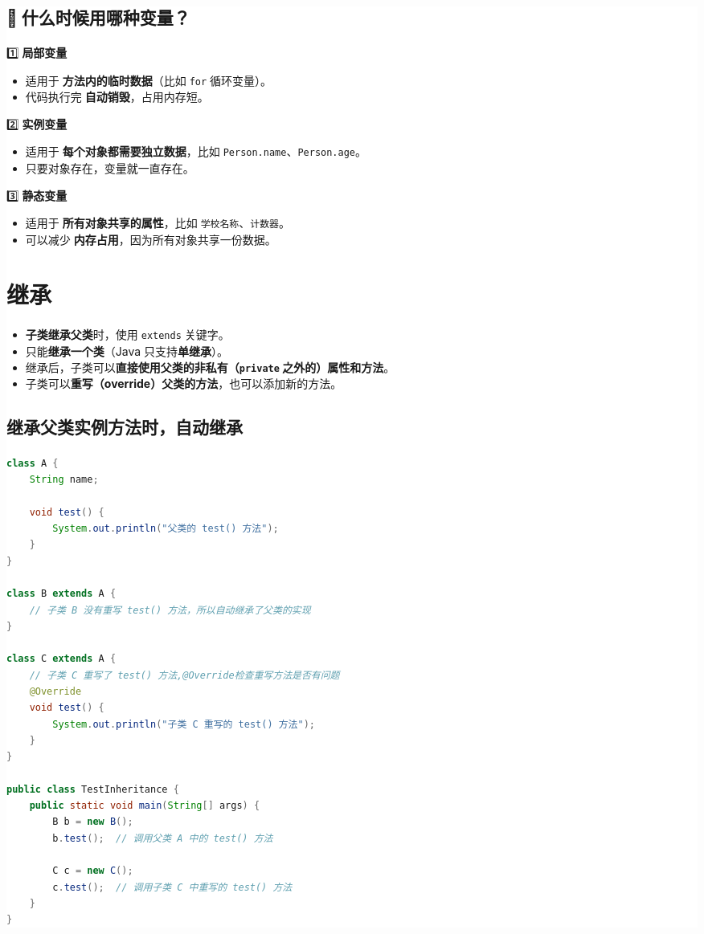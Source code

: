 
## **🚀 什么时候用哪种变量？**

1️⃣ **局部变量**

- 适用于 **方法内的临时数据**（比如 `for` 循环变量）。
- 代码执行完 **自动销毁**，占用内存短。

2️⃣ **实例变量**

- 适用于 **每个对象都需要独立数据**，比如 `Person.name`、`Person.age`。
- 只要对象存在，变量就一直存在。

3️⃣ **静态变量**

- 适用于 **所有对象共享的属性**，比如 `学校名称`、`计数器`。
- 可以减少 **内存占用**，因为所有对象共享一份数据。
# 继承

- **子类继承父类**时，使用 `extends` 关键字。
- 只能**继承一个类**（Java 只支持**单继承**）。
- 继承后，子类可以**直接使用父类的非私有（`private` 之外的）属性和方法**。
- 子类可以**重写（override）父类的方法**，也可以添加新的方法。
## 继承父类实例方法时，自动继承

```java
class A {
    String name;

    void test() {
        System.out.println("父类的 test() 方法");
    }
}

class B extends A {
    // 子类 B 没有重写 test() 方法，所以自动继承了父类的实现
}

class C extends A {
    // 子类 C 重写了 test() 方法,@Override检查重写方法是否有问题
    @Override
    void test() {
        System.out.println("子类 C 重写的 test() 方法");
    }
}

public class TestInheritance {
    public static void main(String[] args) {
        B b = new B();
        b.test();  // 调用父类 A 中的 test() 方法

        C c = new C();
        c.test();  // 调用子类 C 中重写的 test() 方法
    }
}

```

